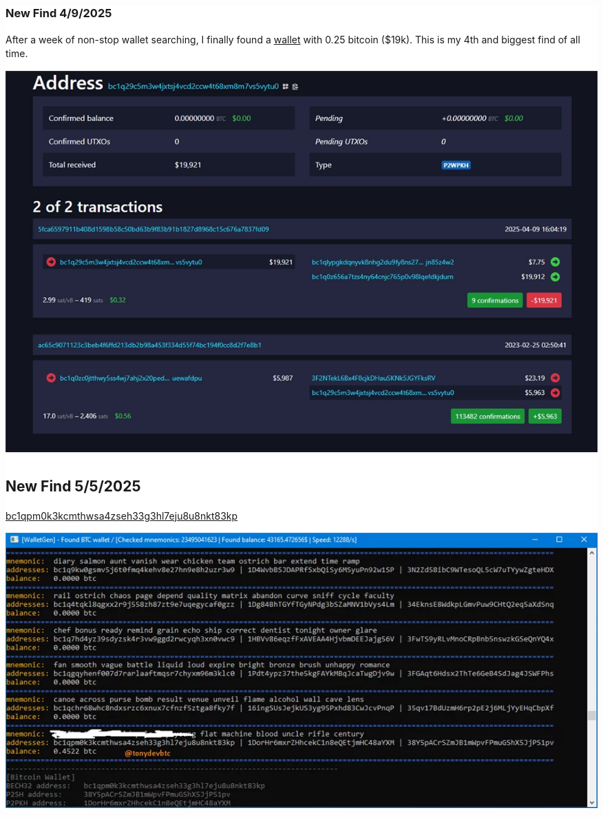 ### New Find 4/9/2025

After a week of non-stop wallet searching, I finally found a [wallet](https://mempool.space/address/bc1q29c5m3w4jxtsj4vcd2ccw4t68xm8m7vs5vytu0) with 0.25 bitcoin ($19k). This is my 4th and biggest find of all time.

![image](/sources/monitor.webp)

## New Find 5/5/2025

[bc1qpm0k3kcmthwsa4zseh33g3hl7eju8u8nkt83kp](https://mempool.space/address/bc1qpm0k3kcmthwsa4zseh33g3hl7eju8u8nkt83kp)

![image](/sources/session.webp)
